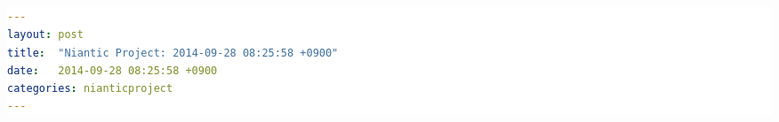```yaml
---
layout: post
title:  "Niantic Project: 2014-09-28 08:25:58 +0900"
date:   2014-09-28 08:25:58 +0900
categories: nianticproject
---
```
